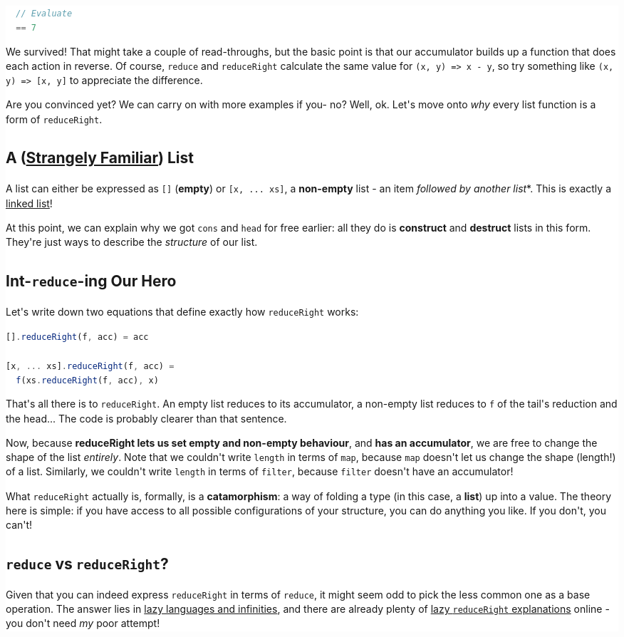 ```javascript
  // Evaluate
  == 7
```

We survived! That might take a couple of read-throughs, but the basic point is that our accumulator builds up a function that does each action in reverse. Of course, `reduce` and `reduceRight` calculate the same value for `(x, y) => x - y`, so try something like `(x, y) => [x, y]` to appreciate the difference.

Are you convinced yet? We can carry on with more examples if you- no? Well, ok. Let's move onto _why_ every list function is a form of `reduceRight`.

## A ([Strangely Familiar](/2016/10/29/peano-forte/)) List

A list can either be expressed as `[]` (**empty**) or `[x, ... xs]`, a **non-empty** list - an item _followed by another list_*. This is exactly a [linked list](https://en.wikipedia.org/wiki/Linked_list)!

At this point, we can explain why we got `cons` and `head` for free earlier: all they do is **construct** and **destruct** lists in this form. They're just ways to describe the _structure_ of our list.

## Int-`reduce`-ing Our Hero

Let's write down two equations that define exactly how `reduceRight` works:

```javascript
[].reduceRight(f, acc) = acc

[x, ... xs].reduceRight(f, acc) =
  f(xs.reduceRight(f, acc), x)
```

That's all there is to `reduceRight`. An empty list reduces to its accumulator, a non-empty list reduces to `f` of the tail's reduction and the head... The code is probably clearer than that sentence.

Now, because **reduceRight lets us set empty and non-empty behaviour**, and **has an accumulator**, we are free to change the shape of the list _entirely_. Note that we couldn't write `length` in terms of `map`, because `map` doesn't let us change the shape (length!) of a list. Similarly, we couldn't write `length` in terms of `filter`, because `filter` doesn't have an accumulator!

What `reduceRight` actually is, formally, is a **catamorphism**: a way of folding a type (in this case, a **list**) up into a value.  The theory here is simple: if you have access to all possible configurations of your structure, you can do anything you like. If you don't, you can't!

## `reduce` vs `reduceRight`?

Given that you can indeed express `reduceRight` in terms of `reduce`, it might seem odd to pick the less common one as a base operation. The answer lies in [lazy languages and infinities](https://wiki.haskell.org/Foldl_as_foldr), and there are already plenty of [lazy `reduceRight` explanations](https://www.quora.com/Haskell-programming-language-Isnt-foldr-just-foldl-applied-on-a-reversed-list) online - you don't need _my_ poor attempt!

